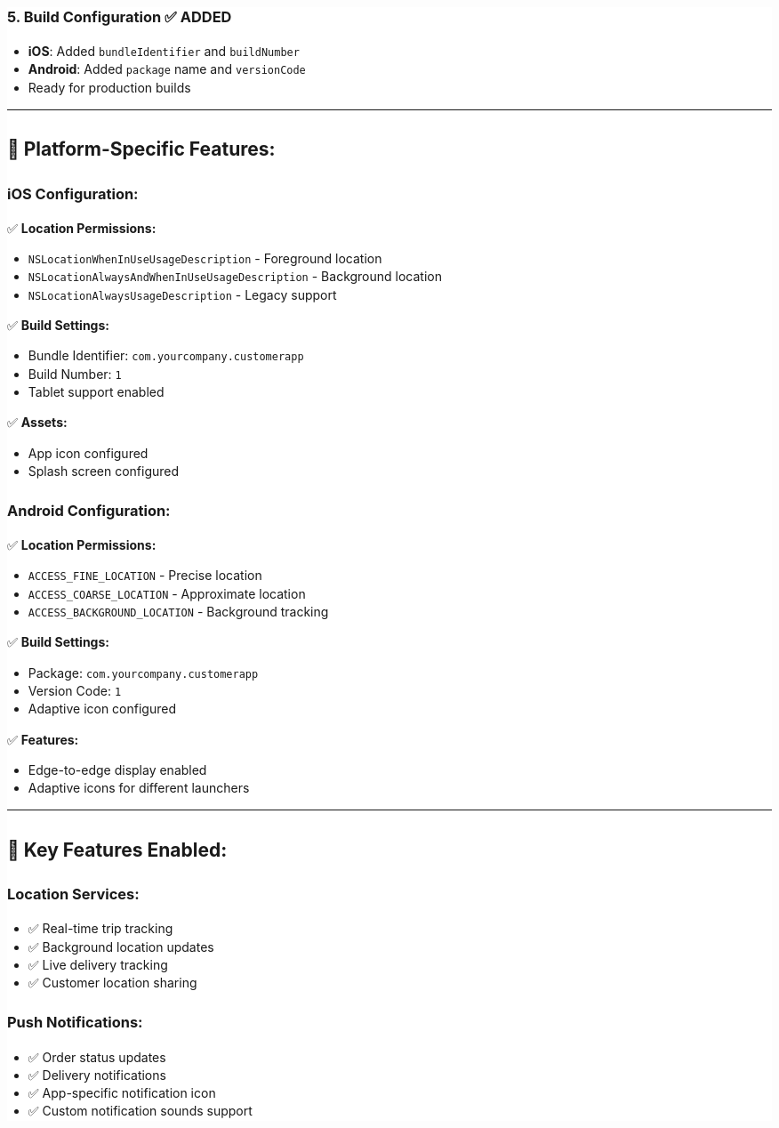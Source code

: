 ### 5. **Build Configuration** ✅ **ADDED**
- **iOS**: Added `bundleIdentifier` and `buildNumber`
- **Android**: Added `package` name and `versionCode`
- Ready for production builds

---

## 📱 **Platform-Specific Features:**

### **iOS Configuration:**
✅ **Location Permissions:**
- `NSLocationWhenInUseUsageDescription` - Foreground location
- `NSLocationAlwaysAndWhenInUseUsageDescription` - Background location  
- `NSLocationAlwaysUsageDescription` - Legacy support

✅ **Build Settings:**
- Bundle Identifier: `com.yourcompany.customerapp`
- Build Number: `1`
- Tablet support enabled

✅ **Assets:**
- App icon configured
- Splash screen configured

### **Android Configuration:**
✅ **Location Permissions:**
- `ACCESS_FINE_LOCATION` - Precise location
- `ACCESS_COARSE_LOCATION` - Approximate location
- `ACCESS_BACKGROUND_LOCATION` - Background tracking

✅ **Build Settings:**
- Package: `com.yourcompany.customerapp`
- Version Code: `1`
- Adaptive icon configured

✅ **Features:**
- Edge-to-edge display enabled
- Adaptive icons for different launchers

---

## 🔧 **Key Features Enabled:**

### **Location Services:**
- ✅ Real-time trip tracking
- ✅ Background location updates
- ✅ Live delivery tracking
- ✅ Customer location sharing

### **Push Notifications:**
- ✅ Order status updates
- ✅ Delivery notifications
- ✅ App-specific notification icon
- ✅ Custom notification sounds support

